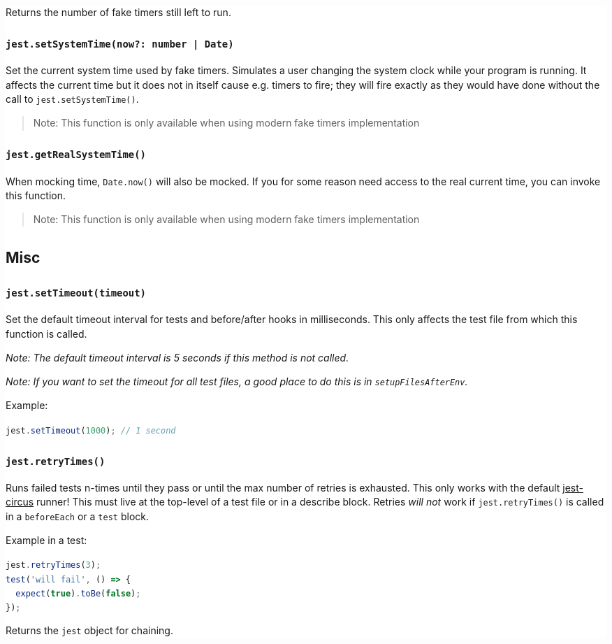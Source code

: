 Returns the number of fake timers still left to run.

### `jest.setSystemTime(now?: number | Date)`

Set the current system time used by fake timers. Simulates a user changing the system clock while your program is running. It affects the current time but it does not in itself cause e.g. timers to fire; they will fire exactly as they would have done without the call to `jest.setSystemTime()`.

> Note: This function is only available when using modern fake timers implementation

### `jest.getRealSystemTime()`

When mocking time, `Date.now()` will also be mocked. If you for some reason need access to the real current time, you can invoke this function.

> Note: This function is only available when using modern fake timers implementation

## Misc

### `jest.setTimeout(timeout)`

Set the default timeout interval for tests and before/after hooks in milliseconds. This only affects the test file from which this function is called.

_Note: The default timeout interval is 5 seconds if this method is not called._

_Note: If you want to set the timeout for all test files, a good place to do this is in `setupFilesAfterEnv`._

Example:

```js
jest.setTimeout(1000); // 1 second
```

### `jest.retryTimes()`

Runs failed tests n-times until they pass or until the max number of retries is exhausted. This only works with the default [jest-circus](https://github.com/facebook/jest/tree/main/packages/jest-circus) runner! This must live at the top-level of a test file or in a describe block. Retries _will not_ work if `jest.retryTimes()` is called in a `beforeEach` or a `test` block.

Example in a test:

```js
jest.retryTimes(3);
test('will fail', () => {
  expect(true).toBe(false);
});
```

Returns the `jest` object for chaining.
